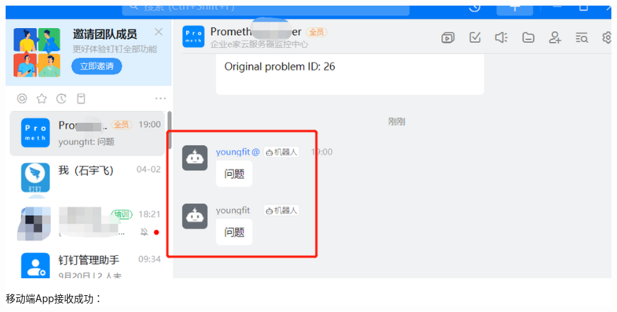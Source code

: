 

![img](assets/03-企业级Zabbix监控平台/1663758074344-51cb49f5-ede0-452e-974c-69c055e7f53f.png)



移动端App接收成功：


